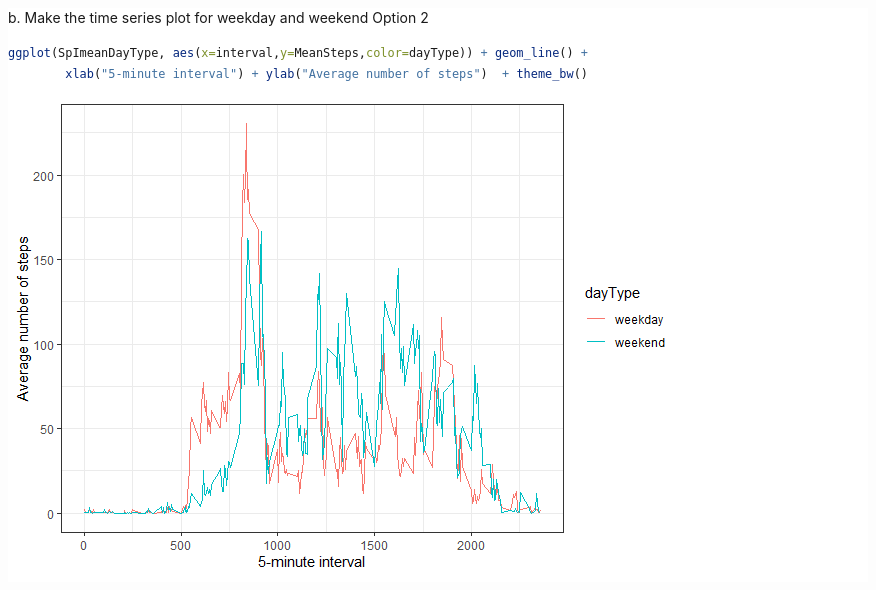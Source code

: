 b. Make the time series plot for weekday and weekend Option 2


```r
ggplot(SpImeanDayType, aes(x=interval,y=MeanSteps,color=dayType)) + geom_line() +
        xlab("5-minute interval") + ylab("Average number of steps")  + theme_bw()
```

![](PA1_template_files/figure-html/unnamed-chunk-25-1.png)
